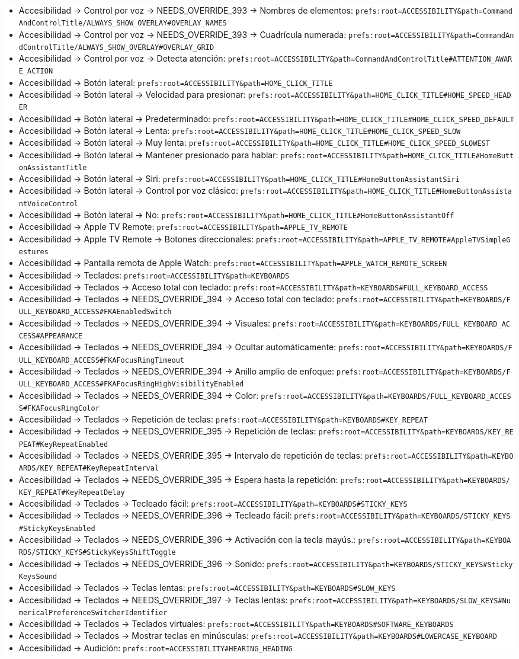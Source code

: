 - Accesibilidad → Control por voz → NEEDS_OVERRIDE_393 → Nombres de elementos: `prefs:root=ACCESSIBILITY&path=CommandAndControlTitle/ALWAYS_SHOW_OVERLAY#OVERLAY_NAMES`
- Accesibilidad → Control por voz → NEEDS_OVERRIDE_393 → Cuadrícula numerada: `prefs:root=ACCESSIBILITY&path=CommandAndControlTitle/ALWAYS_SHOW_OVERLAY#OVERLAY_GRID`
- Accesibilidad → Control por voz → Detecta atención: `prefs:root=ACCESSIBILITY&path=CommandAndControlTitle#ATTENTION_AWARE_ACTION`
- Accesibilidad → Botón lateral: `prefs:root=ACCESSIBILITY&path=HOME_CLICK_TITLE`
- Accesibilidad → Botón lateral → Velocidad para presionar: `prefs:root=ACCESSIBILITY&path=HOME_CLICK_TITLE#HOME_SPEED_HEADER`
- Accesibilidad → Botón lateral → Predeterminado: `prefs:root=ACCESSIBILITY&path=HOME_CLICK_TITLE#HOME_CLICK_SPEED_DEFAULT`
- Accesibilidad → Botón lateral → Lenta: `prefs:root=ACCESSIBILITY&path=HOME_CLICK_TITLE#HOME_CLICK_SPEED_SLOW`
- Accesibilidad → Botón lateral → Muy lenta: `prefs:root=ACCESSIBILITY&path=HOME_CLICK_TITLE#HOME_CLICK_SPEED_SLOWEST`
- Accesibilidad → Botón lateral → Mantener presionado para hablar: `prefs:root=ACCESSIBILITY&path=HOME_CLICK_TITLE#HomeButtonAssistantTitle`
- Accesibilidad → Botón lateral → Siri: `prefs:root=ACCESSIBILITY&path=HOME_CLICK_TITLE#HomeButtonAssistantSiri`
- Accesibilidad → Botón lateral → Control por voz clásico: `prefs:root=ACCESSIBILITY&path=HOME_CLICK_TITLE#HomeButtonAssistantVoiceControl`
- Accesibilidad → Botón lateral → No: `prefs:root=ACCESSIBILITY&path=HOME_CLICK_TITLE#HomeButtonAssistantOff`
- Accesibilidad → Apple TV Remote: `prefs:root=ACCESSIBILITY&path=APPLE_TV_REMOTE`
- Accesibilidad → Apple TV Remote → Botones direccionales: `prefs:root=ACCESSIBILITY&path=APPLE_TV_REMOTE#AppleTVSimpleGestures`
- Accesibilidad → Pantalla remota de Apple Watch: `prefs:root=ACCESSIBILITY&path=APPLE_WATCH_REMOTE_SCREEN`
- Accesibilidad → Teclados: `prefs:root=ACCESSIBILITY&path=KEYBOARDS`
- Accesibilidad → Teclados → Acceso total con teclado: `prefs:root=ACCESSIBILITY&path=KEYBOARDS#FULL_KEYBOARD_ACCESS`
- Accesibilidad → Teclados → NEEDS_OVERRIDE_394 → Acceso total con teclado: `prefs:root=ACCESSIBILITY&path=KEYBOARDS/FULL_KEYBOARD_ACCESS#FKAEnabledSwitch`
- Accesibilidad → Teclados → NEEDS_OVERRIDE_394 → Visuales: `prefs:root=ACCESSIBILITY&path=KEYBOARDS/FULL_KEYBOARD_ACCESS#APPEARANCE`
- Accesibilidad → Teclados → NEEDS_OVERRIDE_394 → Ocultar automáticamente: `prefs:root=ACCESSIBILITY&path=KEYBOARDS/FULL_KEYBOARD_ACCESS#FKAFocusRingTimeout`
- Accesibilidad → Teclados → NEEDS_OVERRIDE_394 → Anillo amplio de enfoque: `prefs:root=ACCESSIBILITY&path=KEYBOARDS/FULL_KEYBOARD_ACCESS#FKAFocusRingHighVisibilityEnabled`
- Accesibilidad → Teclados → NEEDS_OVERRIDE_394 → Color: `prefs:root=ACCESSIBILITY&path=KEYBOARDS/FULL_KEYBOARD_ACCESS#FKAFocusRingColor`
- Accesibilidad → Teclados → Repetición de teclas: `prefs:root=ACCESSIBILITY&path=KEYBOARDS#KEY_REPEAT`
- Accesibilidad → Teclados → NEEDS_OVERRIDE_395 → Repetición de teclas: `prefs:root=ACCESSIBILITY&path=KEYBOARDS/KEY_REPEAT#KeyRepeatEnabled`
- Accesibilidad → Teclados → NEEDS_OVERRIDE_395 → Intervalo de repetición de teclas: `prefs:root=ACCESSIBILITY&path=KEYBOARDS/KEY_REPEAT#KeyRepeatInterval`
- Accesibilidad → Teclados → NEEDS_OVERRIDE_395 → Espera hasta la repetición: `prefs:root=ACCESSIBILITY&path=KEYBOARDS/KEY_REPEAT#KeyRepeatDelay`
- Accesibilidad → Teclados → Tecleado fácil: `prefs:root=ACCESSIBILITY&path=KEYBOARDS#STICKY_KEYS`
- Accesibilidad → Teclados → NEEDS_OVERRIDE_396 → Tecleado fácil: `prefs:root=ACCESSIBILITY&path=KEYBOARDS/STICKY_KEYS#StickyKeysEnabled`
- Accesibilidad → Teclados → NEEDS_OVERRIDE_396 → Activación con la tecla mayús.: `prefs:root=ACCESSIBILITY&path=KEYBOARDS/STICKY_KEYS#StickyKeysShiftToggle`
- Accesibilidad → Teclados → NEEDS_OVERRIDE_396 → Sonido: `prefs:root=ACCESSIBILITY&path=KEYBOARDS/STICKY_KEYS#StickyKeysSound`
- Accesibilidad → Teclados → Teclas lentas: `prefs:root=ACCESSIBILITY&path=KEYBOARDS#SLOW_KEYS`
- Accesibilidad → Teclados → NEEDS_OVERRIDE_397 → Teclas lentas: `prefs:root=ACCESSIBILITY&path=KEYBOARDS/SLOW_KEYS#NumericalPreferenceSwitcherIdentifier`
- Accesibilidad → Teclados → Teclados virtuales: `prefs:root=ACCESSIBILITY&path=KEYBOARDS#SOFTWARE_KEYBOARDS`
- Accesibilidad → Teclados → Mostrar teclas en minúsculas: `prefs:root=ACCESSIBILITY&path=KEYBOARDS#LOWERCASE_KEYBOARD`
- Accesibilidad → Audición: `prefs:root=ACCESSIBILITY#HEARING_HEADING`